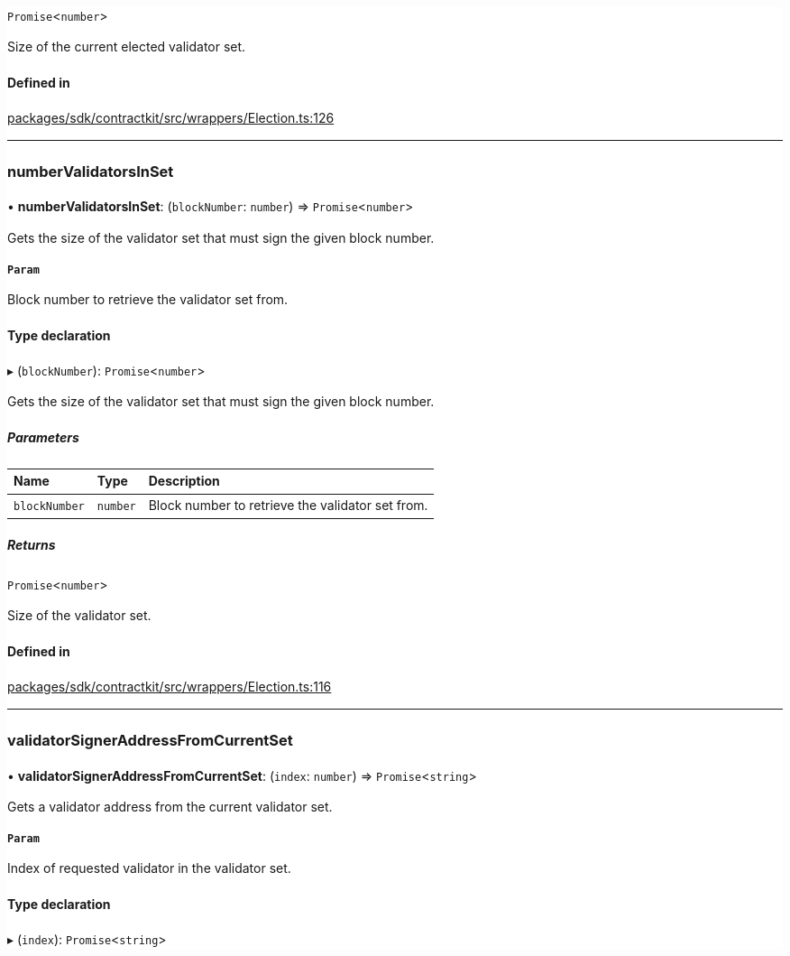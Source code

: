 `Promise`\<`number`\>

Size of the current elected validator set.

#### Defined in

[packages/sdk/contractkit/src/wrappers/Election.ts:126](https://github.com/celo-org/developer-tooling/blob/master/packages/sdk/contractkit/src/wrappers/Election.ts#L126)

___

### numberValidatorsInSet

• **numberValidatorsInSet**: (`blockNumber`: `number`) => `Promise`\<`number`\>

Gets the size of the validator set that must sign the given block number.

**`Param`**

Block number to retrieve the validator set from.

#### Type declaration

▸ (`blockNumber`): `Promise`\<`number`\>

Gets the size of the validator set that must sign the given block number.

##### Parameters

| Name | Type | Description |
| :------ | :------ | :------ |
| `blockNumber` | `number` | Block number to retrieve the validator set from. |

##### Returns

`Promise`\<`number`\>

Size of the validator set.

#### Defined in

[packages/sdk/contractkit/src/wrappers/Election.ts:116](https://github.com/celo-org/developer-tooling/blob/master/packages/sdk/contractkit/src/wrappers/Election.ts#L116)

___

### validatorSignerAddressFromCurrentSet

• **validatorSignerAddressFromCurrentSet**: (`index`: `number`) => `Promise`\<`string`\>

Gets a validator address from the current validator set.

**`Param`**

Index of requested validator in the validator set.

#### Type declaration

▸ (`index`): `Promise`\<`string`\>
